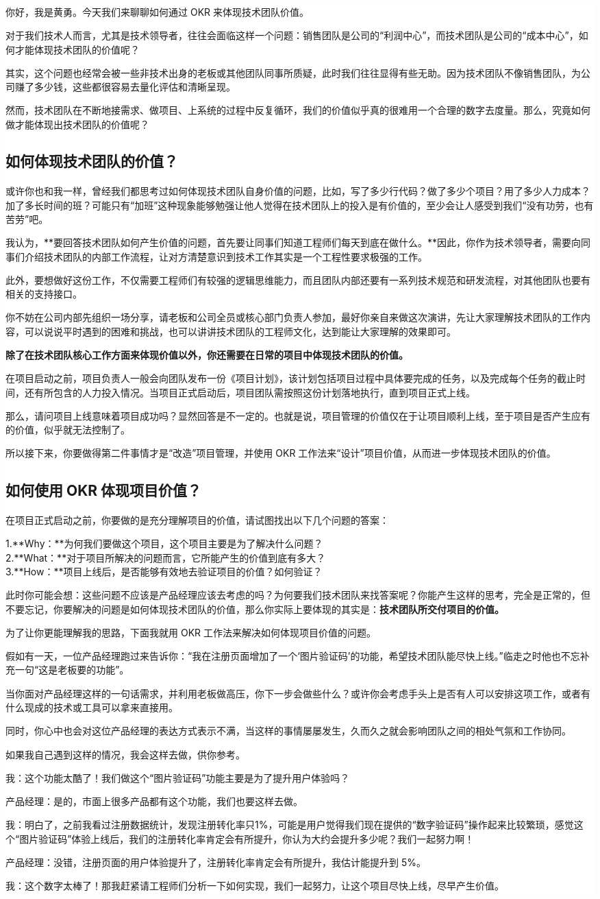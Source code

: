 你好，我是黄勇。今天我们来聊聊如何通过 OKR 来体现技术团队价值。

对于我们技术人而言，尤其是技术领导者，往往会面临这样一个问题：销售团队是公司的“利润中心”，而技术团队是公司的“成本中心”，如何才能体现技术团队的价值呢？

其实，这个问题也经常会被一些非技术出身的老板或其他团队同事所质疑，此时我们往往显得有些无助。因为技术团队不像销售团队，为公司赚了多少钱，这些都很容易去量化评估和清晰呈现。

然而，技术团队在不断地接需求、做项目、上系统的过程中反复循环，我们的价值似乎真的很难用一个合理的数字去度量。那么，究竟如何做才能体现出技术团队的价值呢？

## 如何体现技术团队的价值？

或许你也和我一样，曾经我们都思考过如何体现技术团队自身价值的问题，比如，写了多少行代码？做了多少个项目？用了多少人力成本？加了多长时间的班？可能只有“加班”这种现象能够勉强让他人觉得在技术团队上的投入是有价值的，至少会让人感受到我们“没有功劳，也有苦劳”吧。

我认为，**要回答技术团队如何产生价值的问题，首先要让同事们知道工程师们每天到底在做什么。**因此，你作为技术领导者，需要向同事们介绍技术团队的内部工作流程，让对方清楚意识到技术工作其实是一个工程性要求极强的工作。

此外，要想做好这份工作，不仅需要工程师们有较强的逻辑思维能力，而且团队内部还要有一系列技术规范和研发流程，对其他团队也要有相关的支持接口。

你不妨在公司内部先组织一场分享，请老板和公司全员或核心部门负责人参加，最好你亲自来做这次演讲，先让大家理解技术团队的工作内容，可以说说平时遇到的困难和挑战，也可以讲讲技术团队的工程师文化，达到能让大家理解的效果即可。

**除了在技术团队核心工作方面来体现价值以外，你还需要在日常的项目中体现技术团队的价值。**

在项目启动之前，项目负责人一般会向团队发布一份《项目计划》，该计划包括项目过程中具体要完成的任务，以及完成每个任务的截止时间，还有所包含的人力投入情况。当项目正式启动后，项目团队需按照这份计划落地执行，直到项目正式上线。

那么，请问项目上线意味着项目成功吗？显然回答是不一定的。也就是说，项目管理的价值仅在于让项目顺利上线，至于项目是否产生应有的价值，似乎就无法控制了。

所以接下来，你要做得第二件事情才是“改造”项目管理，并使用 OKR 工作法来“设计”项目价值，从而进一步体现技术团队的价值。

## 如何使用 OKR 体现项目价值？

在项目正式启动之前，你要做的是充分理解项目的价值，请试图找出以下几个问题的答案：

1.**Why：**为何我们要做这个项目，这个项目主要是为了解决什么问题？  
2.**What：**对于项目所解决的问题而言，它所能产生的价值到底有多大？  
3.**How：**项目上线后，是否能够有效地去验证项目的价值？如何验证？

此时你可能会想：这些问题不应该是产品经理应该去考虑的吗？为何要我们技术团队来找答案呢？你能产生这样的思考，完全是正常的，但不要忘记，你要解决的问题是如何体现技术团队的价值，那么你实际上要体现的其实是：**技术团队所交付项目的价值。**

为了让你更能理解我的思路，下面我就用 OKR 工作法来解决如何体现项目价值的问题。

假如有一天，一位产品经理跑过来告诉你：“我在注册页面增加了一个‘图片验证码’的功能，希望技术团队能尽快上线。”临走之时他也不忘补充一句“这是老板要的功能”。

当你面对产品经理这样的一句话需求，并利用老板做高压，你下一步会做些什么？或许你会考虑手头上是否有人可以安排这项工作，或者有什么现成的技术或工具可以拿来直接用。

同时，你心中也会对这位产品经理的表达方式表示不满，当这样的事情屡屡发生，久而久之就会影响团队之间的相处气氛和工作协同。

如果我自己遇到这样的情况，我会这样去做，供你参考。

我：这个功能太酷了！我们做这个“图片验证码”功能主要是为了提升用户体验吗？

产品经理：是的，市面上很多产品都有这个功能，我们也要这样去做。

我：明白了，之前我看过注册数据统计，发现注册转化率只1%，可能是用户觉得我们现在提供的“数字验证码”操作起来比较繁琐，感觉这个“图片验证码”体验上线后，我们的注册转化率肯定会有所提升，你认为大约会提升多少呢？我们一起努力啊！

产品经理：没错，注册页面的用户体验提升了，注册转化率肯定会有所提升，我估计能提升到 5%。

我：这个数字太棒了！那我赶紧请工程师们分析一下如何实现，我们一起努力，让这个项目尽快上线，尽早产生价值。
